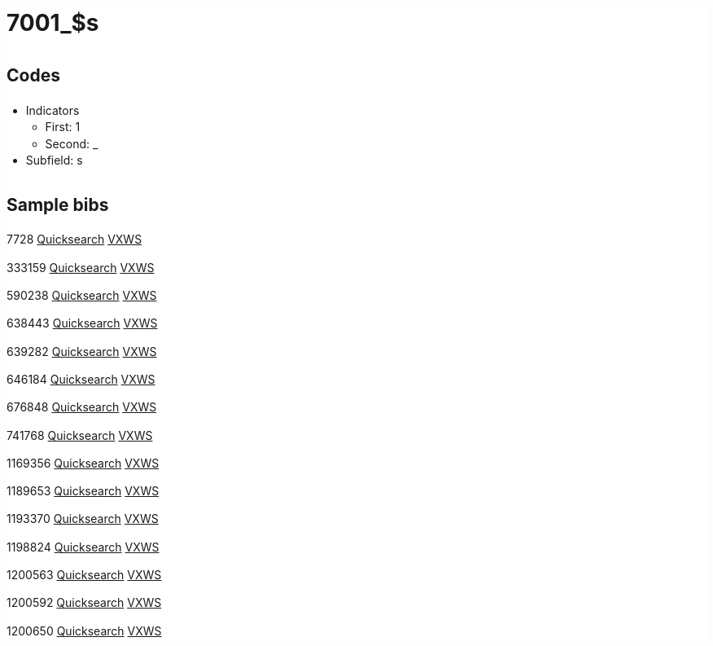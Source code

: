 # 7001\_$s

## Codes

-   Indicators
    -   First: 1
    -   Second: \_
-   Subfield: s

## Sample bibs

7728 [Quicksearch](https://search.library.yale.edu/catalog/7728) [VXWS](http://prodorbis.library.yale.edu:7014/vxws/GetHoldingsService?bibId=7728)

333159 [Quicksearch](https://search.library.yale.edu/catalog/333159) [VXWS](http://prodorbis.library.yale.edu:7014/vxws/GetHoldingsService?bibId=333159)

590238 [Quicksearch](https://search.library.yale.edu/catalog/590238) [VXWS](http://prodorbis.library.yale.edu:7014/vxws/GetHoldingsService?bibId=590238)

638443 [Quicksearch](https://search.library.yale.edu/catalog/638443) [VXWS](http://prodorbis.library.yale.edu:7014/vxws/GetHoldingsService?bibId=638443)

639282 [Quicksearch](https://search.library.yale.edu/catalog/639282) [VXWS](http://prodorbis.library.yale.edu:7014/vxws/GetHoldingsService?bibId=639282)

646184 [Quicksearch](https://search.library.yale.edu/catalog/646184) [VXWS](http://prodorbis.library.yale.edu:7014/vxws/GetHoldingsService?bibId=646184)

676848 [Quicksearch](https://search.library.yale.edu/catalog/676848) [VXWS](http://prodorbis.library.yale.edu:7014/vxws/GetHoldingsService?bibId=676848)

741768 [Quicksearch](https://search.library.yale.edu/catalog/741768) [VXWS](http://prodorbis.library.yale.edu:7014/vxws/GetHoldingsService?bibId=741768)

1169356 [Quicksearch](https://search.library.yale.edu/catalog/1169356) [VXWS](http://prodorbis.library.yale.edu:7014/vxws/GetHoldingsService?bibId=1169356)

1189653 [Quicksearch](https://search.library.yale.edu/catalog/1189653) [VXWS](http://prodorbis.library.yale.edu:7014/vxws/GetHoldingsService?bibId=1189653)

1193370 [Quicksearch](https://search.library.yale.edu/catalog/1193370) [VXWS](http://prodorbis.library.yale.edu:7014/vxws/GetHoldingsService?bibId=1193370)

1198824 [Quicksearch](https://search.library.yale.edu/catalog/1198824) [VXWS](http://prodorbis.library.yale.edu:7014/vxws/GetHoldingsService?bibId=1198824)

1200563 [Quicksearch](https://search.library.yale.edu/catalog/1200563) [VXWS](http://prodorbis.library.yale.edu:7014/vxws/GetHoldingsService?bibId=1200563)

1200592 [Quicksearch](https://search.library.yale.edu/catalog/1200592) [VXWS](http://prodorbis.library.yale.edu:7014/vxws/GetHoldingsService?bibId=1200592)

1200650 [Quicksearch](https://search.library.yale.edu/catalog/1200650) [VXWS](http://prodorbis.library.yale.edu:7014/vxws/GetHoldingsService?bibId=1200650)
